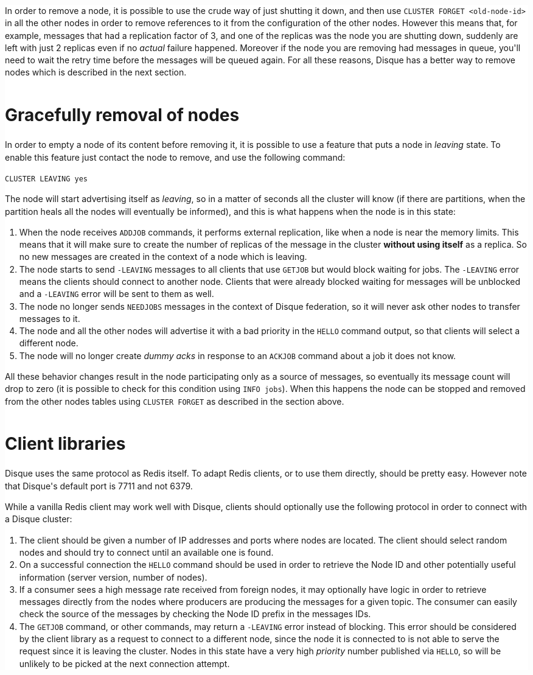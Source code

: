 In order to remove a node, it is possible to use the crude way of just
shutting it down, and then use `CLUSTER FORGET <old-node-id>` in all the
other nodes in order to remove references to it from the configuration of
the other nodes. However this means that, for example, messages that had
a replication factor of 3, and one of the replicas was the node you are
shutting down, suddenly are left with just 2 replicas even if no *actual*
failure happened. Moreover if the node you are removing had messages in
queue, you'll need to wait the retry time before the messages will be
queued again. For all these reasons, Disque has a better way to remove nodes
which is described in the next section.

Gracefully removal of nodes
===

In order to empty a node of its content before removing it, it is possible
to use a feature that puts a node in *leaving* state. To enable this feature
just contact the node to remove, and use the following command:

    CLUSTER LEAVING yes

The node will start advertising itself as *leaving*, so in a matter of seconds
all the cluster will know (if there are partitions, when the partition heals
all the nodes will eventually be informed), and this is what happens
when the node is in this state:

1. When the node receives `ADDJOB` commands, it performs external replication, like when a node is near the memory limits. This means that it will make sure
to create the number of replicas of the message in the cluster **without using itself** as a replica. So no new messages are created in the context of a node which is leaving.
2. The node starts to send `-LEAVING` messages to all clients that use `GETJOB` but would block waiting for jobs. The `-LEAVING` error means the clients should connect to another node. Clients that were already blocked waiting for messages will be unblocked and a `-LEAVING` error will be sent to them as well.
3. The node no longer sends `NEEDJOBS` messages in the context of Disque federation, so it will never ask other nodes to transfer messages to it.
4. The node and all the other nodes will advertise it with a bad priority in the `HELLO` command output, so that clients will select a different node.
5. The node will no longer create *dummy acks* in response to an `ACKJOB` command about a job it does not know.

All these behavior changes result in the node participating only as a source of messages, so eventually its message count will drop to zero (it is possible to check for this condition using `INFO jobs`). When this happens the node can be stopped and removed from the other nodes tables using `CLUSTER FORGET` as described in the section above.

Client libraries
===

Disque uses the same protocol as Redis itself. To adapt Redis clients, or to use them directly, should be pretty easy. However note that Disque's default port is 7711 and not 6379.

While a vanilla Redis client may work well with Disque, clients should optionally use the following protocol in order to connect with a Disque cluster:

1. The client should be given a number of IP addresses and ports where nodes are located. The client should select random nodes and should try to connect until an available one is found.
2. On a successful connection the `HELLO` command should be used in order to retrieve the Node ID and other potentially useful information (server version, number of nodes).
3. If a consumer sees a high message rate received from foreign nodes, it may optionally have logic in order to retrieve messages directly from the nodes where producers are producing the messages for a given topic. The consumer can easily check the source of the messages by checking the Node ID prefix in the messages IDs.
4. The `GETJOB` command, or other commands, may return a `-LEAVING` error instead of blocking. This error should be considered by the client library as a request to connect to a different node, since the node it is connected to is not able to serve the request since it is leaving the cluster. Nodes in this state have a very high *priority* number published via `HELLO`, so will be unlikely to be picked at the next connection attempt.

